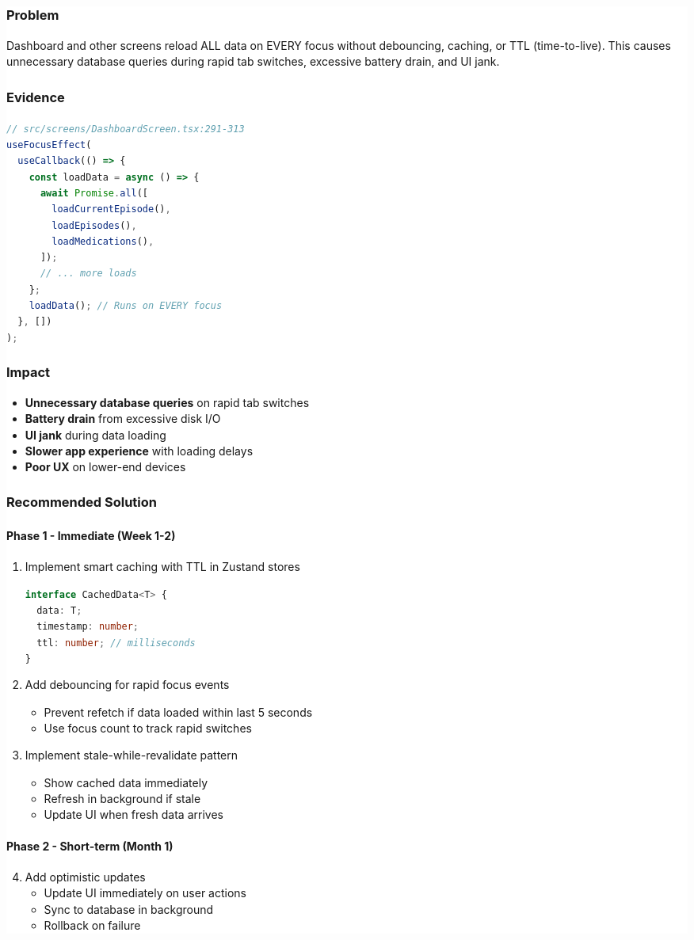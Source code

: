 ### Problem
Dashboard and other screens reload ALL data on EVERY focus without debouncing, caching, or TTL (time-to-live). This causes unnecessary database queries during rapid tab switches, excessive battery drain, and UI jank.

### Evidence
```typescript
// src/screens/DashboardScreen.tsx:291-313
useFocusEffect(
  useCallback(() => {
    const loadData = async () => {
      await Promise.all([
        loadCurrentEpisode(),
        loadEpisodes(),
        loadMedications(),
      ]);
      // ... more loads
    };
    loadData(); // Runs on EVERY focus
  }, [])
);
```

### Impact
- **Unnecessary database queries** on rapid tab switches
- **Battery drain** from excessive disk I/O
- **UI jank** during data loading
- **Slower app experience** with loading delays
- **Poor UX** on lower-end devices

### Recommended Solution

#### Phase 1 - Immediate (Week 1-2)
1. Implement smart caching with TTL in Zustand stores
   ```typescript
   interface CachedData<T> {
     data: T;
     timestamp: number;
     ttl: number; // milliseconds
   }
   ```

2. Add debouncing for rapid focus events
   - Prevent refetch if data loaded within last 5 seconds
   - Use focus count to track rapid switches

3. Implement stale-while-revalidate pattern
   - Show cached data immediately
   - Refresh in background if stale
   - Update UI when fresh data arrives

#### Phase 2 - Short-term (Month 1)
4. Add optimistic updates
   - Update UI immediately on user actions
   - Sync to database in background
   - Rollback on failure
